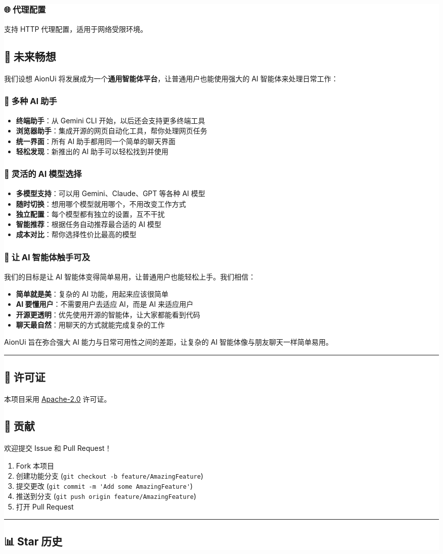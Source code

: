### 🌐 代理配置

支持 HTTP 代理配置，适用于网络受限环境。

## 🚀 未来畅想

我们设想 AionUi 将发展成为一个**通用智能体平台**，让普通用户也能使用强大的 AI 智能体来处理日常工作：

### 🤖 **多种 AI 助手**

- **终端助手**：从 Gemini CLI 开始，以后还会支持更多终端工具
- **浏览器助手**：集成开源的网页自动化工具，帮你处理网页任务
- **统一界面**：所有 AI 助手都用同一个简单的聊天界面
- **轻松发现**：新推出的 AI 助手可以轻松找到并使用

### 🔄 **灵活的 AI 模型选择**

- **多模型支持**：可以用 Gemini、Claude、GPT 等各种 AI 模型
- **随时切换**：想用哪个模型就用哪个，不用改变工作方式
- **独立配置**：每个模型都有独立的设置，互不干扰
- **智能推荐**：根据任务自动推荐最合适的 AI 模型
- **成本对比**：帮你选择性价比最高的模型

### 🎯 **让 AI 智能体触手可及**

我们的目标是让 AI 智能体变得简单易用，让普通用户也能轻松上手。我们相信：

- **简单就是美**：复杂的 AI 功能，用起来应该很简单
- **AI 要懂用户**：不需要用户去适应 AI，而是 AI 来适应用户
- **开源更透明**：优先使用开源的智能体，让大家都能看到代码
- **聊天最自然**：用聊天的方式就能完成复杂的工作

AionUi 旨在弥合强大 AI 能力与日常可用性之间的差距，让复杂的 AI 智能体像与朋友聊天一样简单易用。

---

## 📄 许可证

本项目采用 [Apache-2.0](LICENSE) 许可证。

## 🤝 贡献

欢迎提交 Issue 和 Pull Request！

1. Fork 本项目
2. 创建功能分支 (`git checkout -b feature/AmazingFeature`)
3. 提交更改 (`git commit -m 'Add some AmazingFeature'`)
4. 推送到分支 (`git push origin feature/AmazingFeature`)
5. 打开 Pull Request

---

## 📊 Star 历史
